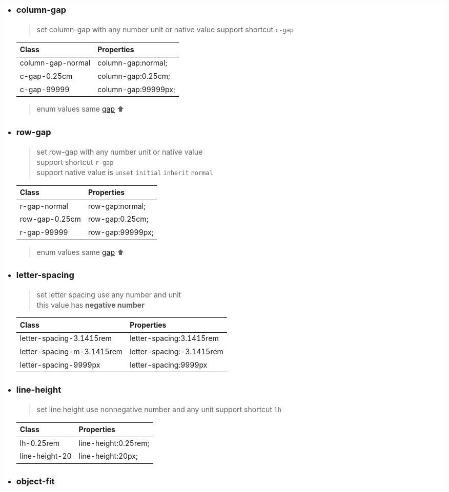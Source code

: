 - ### column-gap

  > set column-gap with any number unit or native value
  > support shortcut <code>c-gap</code>

  | Class             | Properties          |
  | :---------------- | :------------------ |
  | column-gap-normal | column-gap:normal;  |
  | c-gap-0.25cm      | column-gap:0.25cm;  |
  | c-gap-99999       | column-gap:99999px; |

  > enum values same [gap](#gap) ⬆️

- ### row-gap

  > set row-gap with any number unit or native value  
  > support shortcut <code>r-gap</code>  
  > support native value is <code>unset</code> <code>initial</code> <code>inherit</code> <code>normal</code>

  | Class          | Properties       |
  | :------------- | :--------------- |
  | r-gap-normal   | row-gap:normal;  |
  | row-gap-0.25cm | row-gap:0.25cm;  |
  | r-gap-99999    | row-gap:99999px; |

  > enum values same [gap](#gap) ⬆️

- ### letter-spacing

  > set letter spacing use any number and unit  
  > this value has <b>negative number</b>

  | Class                      | Properties                |
  | :------------------------- | :------------------------ |
  | letter-spacing-3.1415rem   | letter-spacing:3.1415rem  |
  | letter-spacing-m-3.1415rem | letter-spacing:-3.1415rem |
  | letter-spacing-9999px      | letter-spacing:9999px     |

- ### line-height

  > set line height use nonnegative number and any unit
  > support shortcut <code>lh</code>

  | Class          | Properties           |
  | :------------- | :------------------- |
  | lh-0.25rem     | line-height:0.25rem; |
  | line-height-20 | line-height:20px;    |

- ### object-fit
